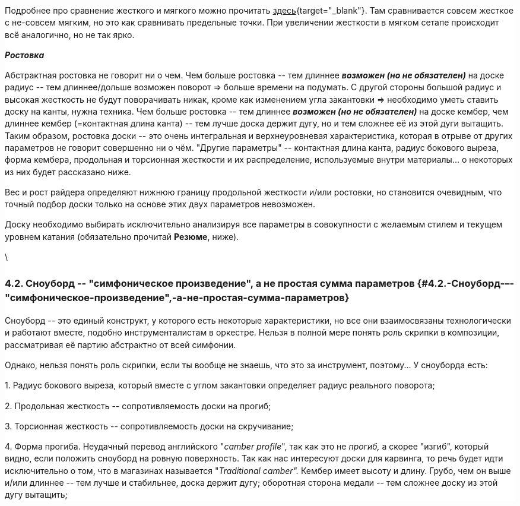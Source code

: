 Подробнее про сравнение жесткого и мягкого можно прочитать
[здесь](https://t.me/oes_snowboards/86568){target="_blank"}. Там
сравнивается совсем жесткое с не-совсем мягким, но это как сравнивать
предельные точки. При увеличении жесткости в мягком сетапе происходит
всё аналогично, но не так ярко.

***Ростовка***

Абстрактная ростовка не говорит ни о чем. Чем больше ростовка -- тем
длиннее ***возможен (но не обязателен)*** на доске радиус -- тем
длиннее/дольше возможен поворот =\> больше времени на подумать. С другой
стороны большой радиус и высокая жесткость не будут поворачивать никак,
кроме как изменением угла закантовки =\> необходимо уметь ставить доску
на канты, нужна техника. Чем больше ростовка -- тем длиннее ***возможен
(но не обязателен)*** на доске кембер, чем длиннее кембер (=контактная
длина канта) -- тем лучше доска держит дугу, но и тем сложнее её из этой
дуги вытащить. Таким образом, ростовка доски -- это очень интегральная и
верхнеуровневая характеристика, которая в отрыве от других параметров не
говорит совершенно ни о чём. \"Другие параметры\" -- контактная длина
канта, радиус бокового выреза, форма кембера, продольная и торсионная
жесткости и их распределение, используемые внутри материалы\... о
некоторых из них будет рассказано ниже.

Вес и рост райдера определяют нижнюю границу продольной жесткости и/или
ростовки, но становится очевидным, что точный подбор доски только на
основе этих двух параметров невозможен.

Доску необходимо выбирать исключительно анализируя все параметры в
совокупности с желаемым стилем и текущем уровнем катания (обязательно
прочитай **Резюме**, ниже).

\

### 4.2. Сноуборд -- \"симфоническое произведение\", а не простая сумма параметров {#4.2.-Сноуборд-–-&quot;симфоническое-произведение&quot;,-а-не-простая-сумма-параметров}

Сноуборд -- это единый конструкт, у которого есть некоторые
характеристики, но все они взаимосвязаны технологически и работают
вместе, подобно инструменталистам в оркестре. Нельзя в полной мере
понять роль скрипки в композиции, рассматривая её партию абстрактно от
всей симфонии.

Однако, нельзя понять роль скрипки, если ты вообще не знаешь, что это за
инструмент, поэтому\... У сноуборда есть:

1\. Радиус бокового выреза, который вместе с углом закантовки определяет
радиус реального поворота;

2\. Продольная жесткость -- сопротивляемость доски на прогиб;

3\. Торсионная жесткость -- сопротивляемость доски на скручивание;

4\. Форма прогиба. Неудачный перевод английского \"*camber profile*\",
так как это не *прогиб,* а скорее \"изгиб\", который видно, если
положить сноуборд на ровную поверхность. Так как нас интересуют доски
для карвинга, то речь будет идти исключительно о том, что в магазинах
называется \"*Traditional сamber\".* Кембер имеет высоту и длину. Грубо,
чем он выше и/или длиннее -- тем лучше и стабильнее, доска держит дугу;
оборотная сторона медали -- тем сложнее доску из этой дугу вытащить;
